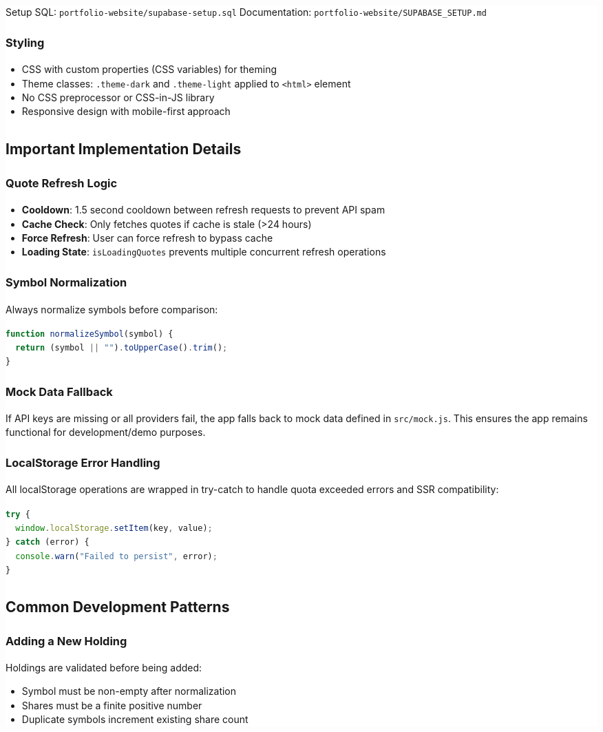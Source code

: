 Setup SQL: `portfolio-website/supabase-setup.sql`
Documentation: `portfolio-website/SUPABASE_SETUP.md`

### Styling

- CSS with custom properties (CSS variables) for theming
- Theme classes: `.theme-dark` and `.theme-light` applied to `<html>` element
- No CSS preprocessor or CSS-in-JS library
- Responsive design with mobile-first approach

## Important Implementation Details

### Quote Refresh Logic

- **Cooldown**: 1.5 second cooldown between refresh requests to prevent API spam
- **Cache Check**: Only fetches quotes if cache is stale (>24 hours)
- **Force Refresh**: User can force refresh to bypass cache
- **Loading State**: `isLoadingQuotes` prevents multiple concurrent refresh operations

### Symbol Normalization

Always normalize symbols before comparison:
```javascript
function normalizeSymbol(symbol) {
  return (symbol || "").toUpperCase().trim();
}
```

### Mock Data Fallback

If API keys are missing or all providers fail, the app falls back to mock data defined in `src/mock.js`. This ensures the app remains functional for development/demo purposes.

### LocalStorage Error Handling

All localStorage operations are wrapped in try-catch to handle quota exceeded errors and SSR compatibility:
```javascript
try {
  window.localStorage.setItem(key, value);
} catch (error) {
  console.warn("Failed to persist", error);
}
```

## Common Development Patterns

### Adding a New Holding

Holdings are validated before being added:
- Symbol must be non-empty after normalization
- Shares must be a finite positive number
- Duplicate symbols increment existing share count
